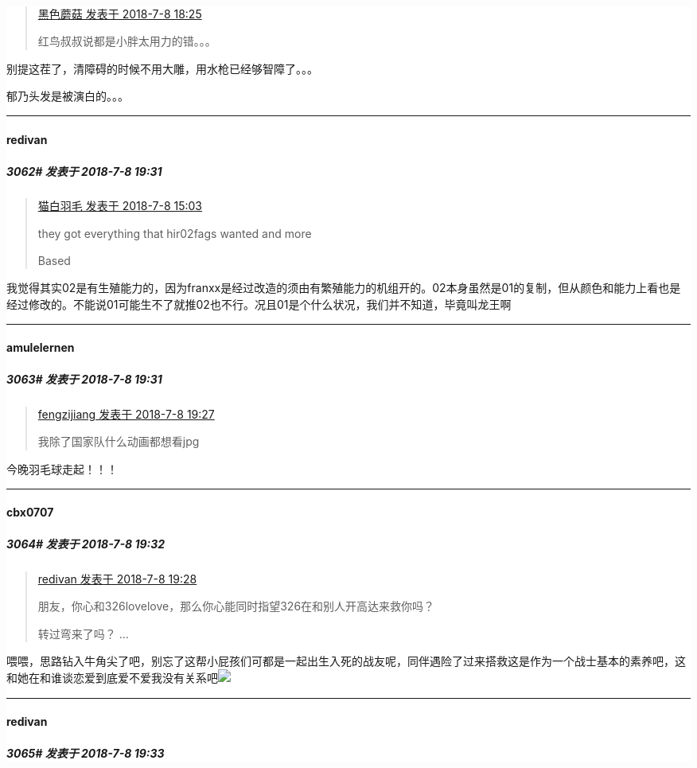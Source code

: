 
<blockquote><a href="httphttps://bbs.saraba1st.com/2b/forum.php?mod=redirect&amp;goto=findpost&amp;pid=40263521&amp;ptid=1722710" target="_blank">黑色蘑菇 发表于 2018-7-8 18:25</a>

红鸟叔叔说都是小胖太用力的错。。。</blockquote>
别提这茬了，清障碍的时候不用大雕，用水枪已经够智障了。。。


郁乃头发是被演白的。。。


-----

####  redivan  
##### 3062#       发表于 2018-7-8 19:31


<blockquote><a href="httphttps://bbs.saraba1st.com/2b/forum.php?mod=redirect&amp;goto=findpost&amp;pid=40261387&amp;ptid=1722710" target="_blank">猫白羽毛 发表于 2018-7-8 15:03</a>

they got everything that hir02fags wanted and more 

Based </blockquote>
我觉得其实02是有生殖能力的，因为franxx是经过改造的须由有繁殖能力的机组开的。02本身虽然是01的复制，但从颜色和能力上看也是经过修改的。不能说01可能生不了就推02也不行。况且01是个什么状况，我们并不知道，毕竟叫龙王啊


-----

####  amulelernen  
##### 3063#       发表于 2018-7-8 19:31


<blockquote><a href="httphttps://bbs.saraba1st.com/2b/forum.php?mod=redirect&amp;goto=findpost&amp;pid=40264082&amp;ptid=1722710" target="_blank">fengzijiang 发表于 2018-7-8 19:27</a>

我除了国家队什么动画都想看jpg</blockquote>
今晚羽毛球走起！！！


-----

####  cbx0707  
##### 3064#       发表于 2018-7-8 19:32


<blockquote><a href="httphttps://bbs.saraba1st.com/2b/forum.php?mod=redirect&amp;goto=findpost&amp;pid=40264093&amp;ptid=1722710" target="_blank">redivan 发表于 2018-7-8 19:28</a>

朋友，你心和326lovelove，那么你心能同时指望326在和别人开高达来救你吗？

转过弯来了吗？ ...</blockquote>
喂喂，思路钻入牛角尖了吧，别忘了这帮小屁孩们可都是一起出生入死的战友呢，同伴遇险了过来搭救这是作为一个战士基本的素养吧，这和她在和谁谈恋爱到底爱不爱我没有关系吧<img src="https://static.saraba1st.com/image/smiley/face2017/049.png" referrerpolicy="no-referrer">


-----

####  redivan  
##### 3065#       发表于 2018-7-8 19:33
